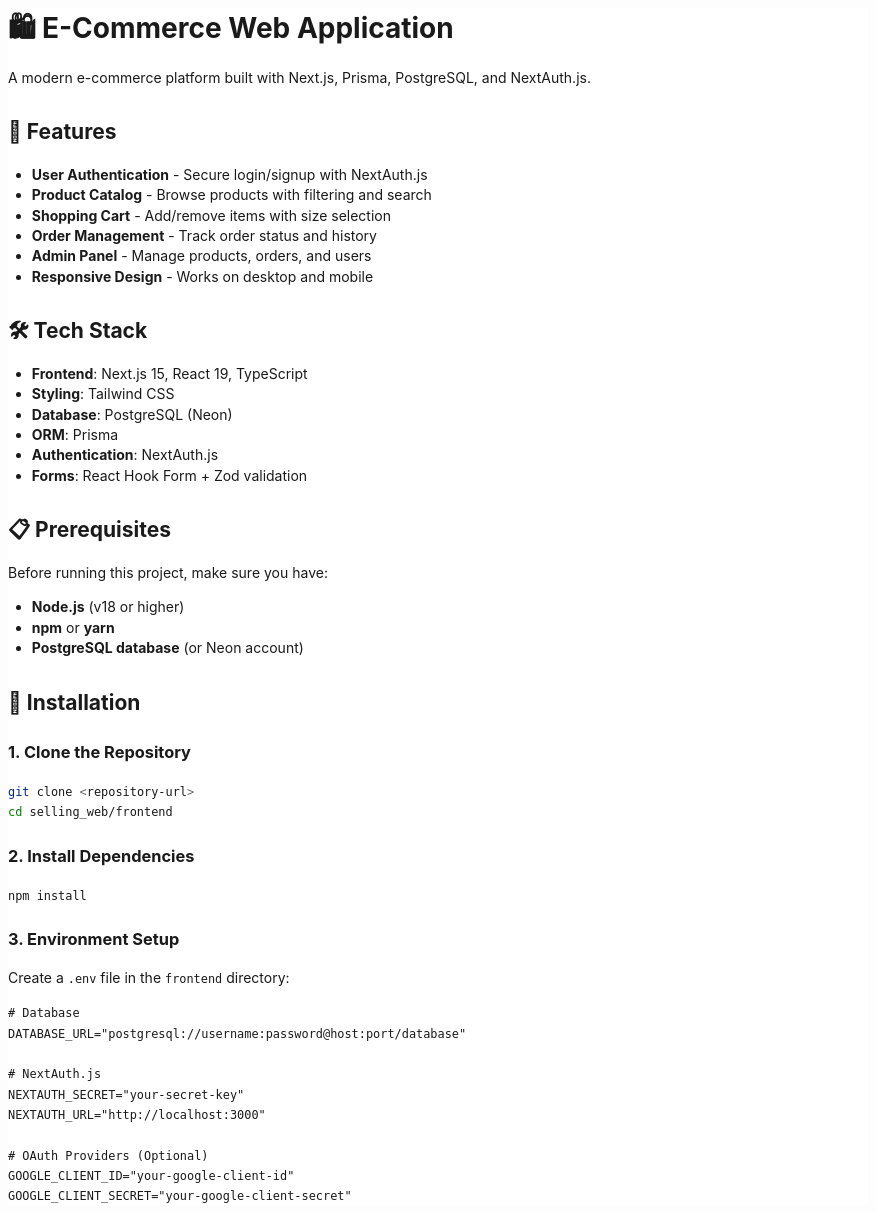 # 🛍️ E-Commerce Web Application

A modern e-commerce platform built with Next.js, Prisma, PostgreSQL, and NextAuth.js.

## 🚀 Features

- **User Authentication** - Secure login/signup with NextAuth.js
- **Product Catalog** - Browse products with filtering and search
- **Shopping Cart** - Add/remove items with size selection
- **Order Management** - Track order status and history
- **Admin Panel** - Manage products, orders, and users
- **Responsive Design** - Works on desktop and mobile

## 🛠️ Tech Stack

- **Frontend**: Next.js 15, React 19, TypeScript
- **Styling**: Tailwind CSS
- **Database**: PostgreSQL (Neon)
- **ORM**: Prisma
- **Authentication**: NextAuth.js
- **Forms**: React Hook Form + Zod validation

## 📋 Prerequisites

Before running this project, make sure you have:

- **Node.js** (v18 or higher)
- **npm** or **yarn**
- **PostgreSQL database** (or Neon account)

## 🔧 Installation

### 1. Clone the Repository

```bash
git clone <repository-url>
cd selling_web/frontend
```

### 2. Install Dependencies

```bash
npm install
```

### 3. Environment Setup

Create a `.env` file in the `frontend` directory:

```env
# Database
DATABASE_URL="postgresql://username:password@host:port/database"

# NextAuth.js
NEXTAUTH_SECRET="your-secret-key"
NEXTAUTH_URL="http://localhost:3000"

# OAuth Providers (Optional)
GOOGLE_CLIENT_ID="your-google-client-id"
GOOGLE_CLIENT_SECRET="your-google-client-secret"
```
